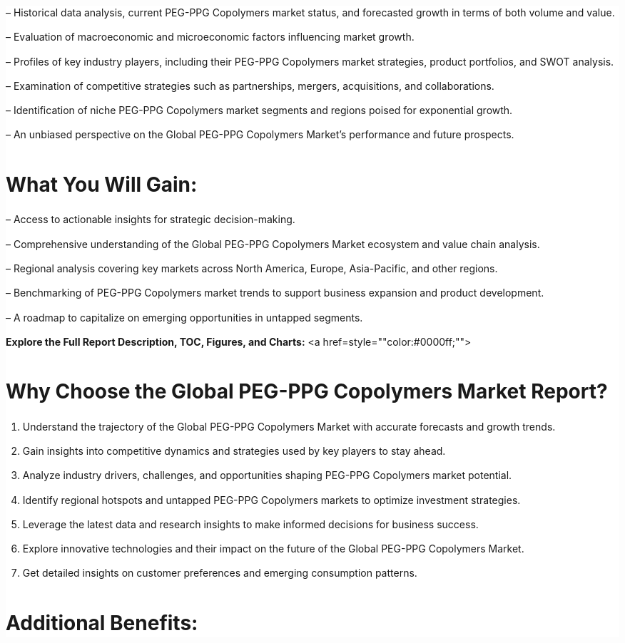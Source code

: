 – Historical data analysis, current PEG-PPG Copolymers market status, and forecasted growth in terms of both volume and value.

– Evaluation of macroeconomic and microeconomic factors influencing market growth.

– Profiles of key industry players, including their PEG-PPG Copolymers market strategies, product portfolios, and SWOT analysis.

– Examination of competitive strategies such as partnerships, mergers, acquisitions, and collaborations.

– Identification of niche PEG-PPG Copolymers market segments and regions poised for exponential growth.

– An unbiased perspective on the Global PEG-PPG Copolymers Market’s performance and future prospects.

# <strong>What You Will Gain:</strong>

– Access to actionable insights for strategic decision-making.

– Comprehensive understanding of the Global PEG-PPG Copolymers Market ecosystem and value chain analysis.

– Regional analysis covering key markets across North America, Europe, Asia-Pacific, and other regions.

– Benchmarking of PEG-PPG Copolymers market trends to support business expansion and product development.

– A roadmap to capitalize on emerging opportunities in untapped segments.

<strong>Explore the Full Report Description, TOC, Figures, and Charts:</strong>
<a href=style=""color:#0000ff;""></a>

# <strong>Why Choose the Global PEG-PPG Copolymers Market Report?</strong>

1. Understand the trajectory of the Global PEG-PPG Copolymers Market with accurate forecasts and growth trends.

2. Gain insights into competitive dynamics and strategies used by key players to stay ahead.

3. Analyze industry drivers, challenges, and opportunities shaping PEG-PPG Copolymers market potential.

4. Identify regional hotspots and untapped PEG-PPG Copolymers markets to optimize investment strategies.

5. Leverage the latest data and research insights to make informed decisions for business success.

6. Explore innovative technologies and their impact on the future of the Global PEG-PPG Copolymers Market.

7. Get detailed insights on customer preferences and emerging consumption patterns.

# <strong>Additional Benefits:</strong>
